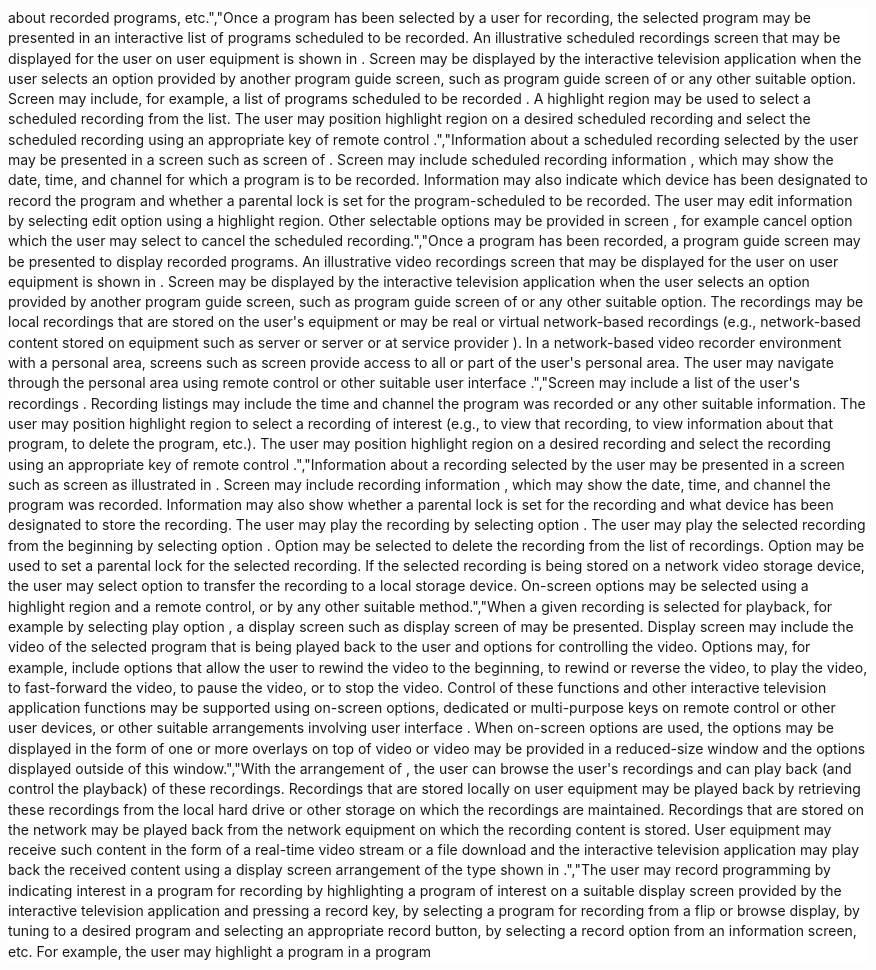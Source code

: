 about recorded programs, etc.","Once a program has been selected by a user for recording, the selected program may be presented in an interactive list of programs scheduled to be recorded. An illustrative scheduled recordings screen  that may be displayed for the user on user equipment  is shown in . Screen  may be displayed by the interactive television application when the user selects an option provided by another program guide screen, such as program guide screen  of  or any other suitable option. Screen  may include, for example, a list of programs scheduled to be recorded . A highlight region  may be used to select a scheduled recording from the list. The user may position highlight region  on a desired scheduled recording and select the scheduled recording using an appropriate key of remote control .","Information about a scheduled recording selected by the user may be presented in a screen such as screen  of . Screen  may include scheduled recording information , which may show the date, time, and channel for which a program is to be recorded. Information  may also indicate which device has been designated to record the program and whether a parental lock is set for the program-scheduled to be recorded. The user may edit information  by selecting edit option  using a highlight region. Other selectable options may be provided in screen , for example cancel option  which the user may select to cancel the scheduled recording.","Once a program has been recorded, a program guide screen may be presented to display recorded programs. An illustrative video recordings screen  that may be displayed for the user on user equipment  is shown in . Screen  may be displayed by the interactive television application when the user selects an option provided by another program guide screen, such as program guide screen  of  or any other suitable option. The recordings  may be local recordings that are stored on the user's equipment  or may be real or virtual network-based recordings (e.g., network-based content stored on equipment such as server  or server  or at service provider ). In a network-based video recorder environment with a personal area, screens such as screen  provide access to all or part of the user's personal area. The user may navigate through the personal area using remote control  or other suitable user interface .","Screen  may include a list of the user's recordings . Recording listings may include the time and channel the program was recorded or any other suitable information. The user may position highlight region  to select a recording of interest (e.g., to view that recording, to view information about that program, to delete the program, etc.). The user may position highlight region  on a desired recording and select the recording using an appropriate key of remote control .","Information about a recording selected by the user may be presented in a screen such as screen  as illustrated in . Screen  may include recording information , which may show the date, time, and channel the program was recorded. Information  may also show whether a parental lock is set for the recording and what device has been designated to store the recording. The user may play the recording by selecting option . The user may play the selected recording from the beginning by selecting option . Option  may be selected to delete the recording from the list of recordings. Option  may be used to set a parental lock for the selected recording. If the selected recording is being stored on a network video storage device, the user may select option  to transfer the recording to a local storage device. On-screen options may be selected using a highlight region and a remote control, or by any other suitable method.","When a given recording is selected for playback, for example by selecting play option , a display screen such as display screen  of  may be presented. Display screen  may include the video  of the selected program that is being played back to the user and options  for controlling the video. Options  may, for example, include options that allow the user to rewind the video to the beginning, to rewind or reverse the video, to play the video, to fast-forward the video, to pause the video, or to stop the video. Control of these functions and other interactive television application functions may be supported using on-screen options, dedicated or multi-purpose keys on remote control  or other user devices, or other suitable arrangements involving user interface . When on-screen options are used, the options may be displayed in the form of one or more overlays on top of video  or video  may be provided in a reduced-size window and the options displayed outside of this window.","With the arrangement of , the user can browse the user's recordings and can play back (and control the playback) of these recordings. Recordings that are stored locally on user equipment  may be played back by retrieving these recordings from the local hard drive or other storage on which the recordings are maintained. Recordings that are stored on the network may be played back from the network equipment on which the recording content is stored. User equipment  may receive such content in the form of a real-time video stream or a file download and the interactive television application may play back the received content using a display screen arrangement of the type shown in .","The user may record programming by indicating interest in a program for recording by highlighting a program of interest on a suitable display screen provided by the interactive television application and pressing a record key, by selecting a program for recording from a flip or browse display, by tuning to a desired program and selecting an appropriate record button, by selecting a record option from an information screen, etc. For example, the user may highlight a program in a program